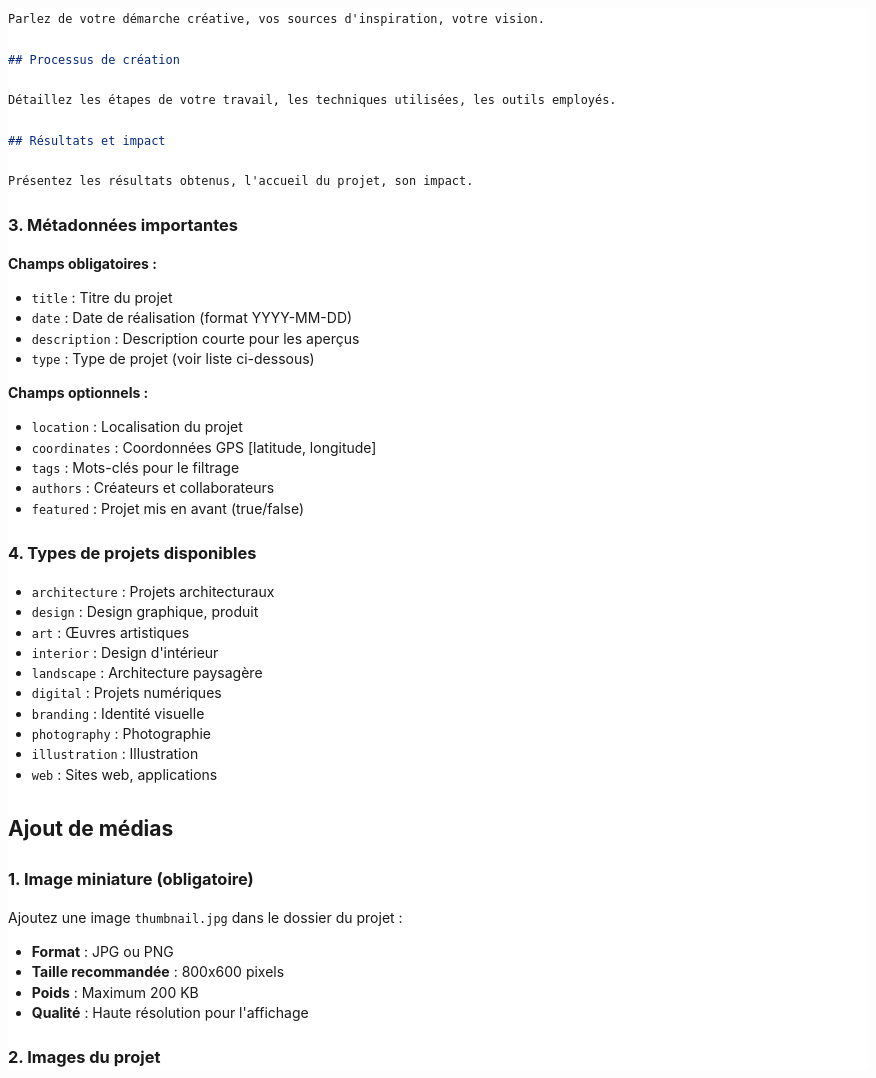 ```markdown
Parlez de votre démarche créative, vos sources d'inspiration, votre vision.

## Processus de création

Détaillez les étapes de votre travail, les techniques utilisées, les outils employés.

## Résultats et impact

Présentez les résultats obtenus, l'accueil du projet, son impact.
```

### 3. Métadonnées importantes

**Champs obligatoires :**
- `title` : Titre du projet
- `date` : Date de réalisation (format YYYY-MM-DD)
- `description` : Description courte pour les aperçus
- `type` : Type de projet (voir liste ci-dessous)

**Champs optionnels :**
- `location` : Localisation du projet
- `coordinates` : Coordonnées GPS [latitude, longitude]
- `tags` : Mots-clés pour le filtrage
- `authors` : Créateurs et collaborateurs
- `featured` : Projet mis en avant (true/false)

### 4. Types de projets disponibles

- `architecture` : Projets architecturaux
- `design` : Design graphique, produit
- `art` : Œuvres artistiques
- `interior` : Design d'intérieur
- `landscape` : Architecture paysagère
- `digital` : Projets numériques
- `branding` : Identité visuelle
- `photography` : Photographie
- `illustration` : Illustration
- `web` : Sites web, applications

## Ajout de médias

### 1. Image miniature (obligatoire)

Ajoutez une image `thumbnail.jpg` dans le dossier du projet :
- **Format** : JPG ou PNG
- **Taille recommandée** : 800x600 pixels
- **Poids** : Maximum 200 KB
- **Qualité** : Haute résolution pour l'affichage

### 2. Images du projet
